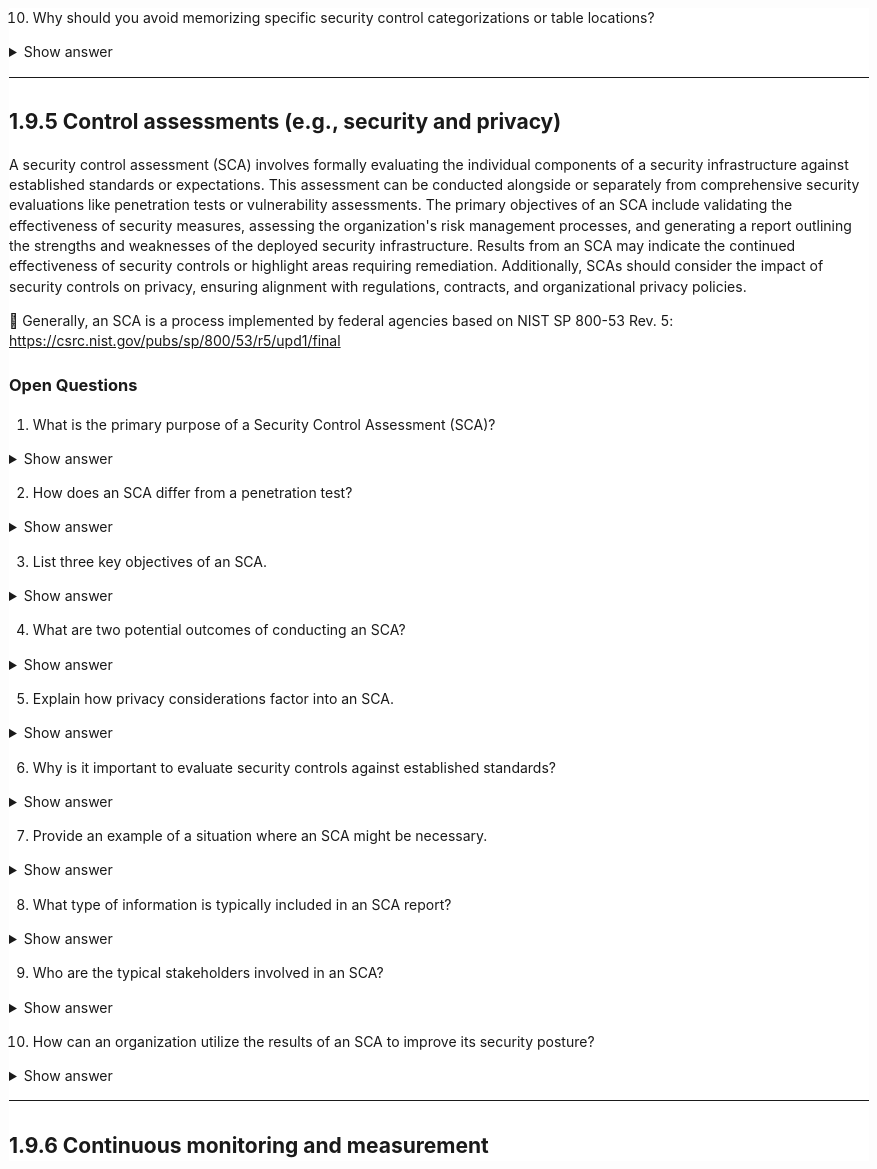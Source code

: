 10. Why should you avoid memorizing specific security control categorizations or table locations?
<details><summary>Show answer</summary></details>

---

## 1.9.5 Control assessments (e.g., security and privacy) ##

A security control assessment (SCA) involves formally evaluating the individual components of a security infrastructure against established standards or expectations. This assessment can be conducted alongside or separately from comprehensive security evaluations like penetration tests or vulnerability assessments. The primary objectives of an SCA include validating the effectiveness of security measures, assessing the organization's risk management processes, and generating a report outlining the strengths and weaknesses of the deployed security infrastructure. Results from an SCA may indicate the continued effectiveness of security controls or highlight areas requiring remediation. Additionally, SCAs should consider the impact of security controls on privacy, ensuring alignment with regulations, contracts, and organizational privacy policies.

:link: Generally, an SCA is a process implemented by federal agencies based on NIST SP 800-53 Rev. 5: https://csrc.nist.gov/pubs/sp/800/53/r5/upd1/final

### Open Questions ###

1. What is the primary purpose of a Security Control Assessment (SCA)?
<details><summary>Show answer</summary></details>

2. How does an SCA differ from a penetration test?
<details><summary>Show answer</summary></details>

3. List three key objectives of an SCA.
<details><summary>Show answer</summary></details>

4. What are two potential outcomes of conducting an SCA?
<details><summary>Show answer</summary></details>

5. Explain how privacy considerations factor into an SCA.
<details><summary>Show answer</summary></details>

6. Why is it important to evaluate security controls against established standards?
<details><summary>Show answer</summary></details>

7. Provide an example of a situation where an SCA might be necessary.
<details><summary>Show answer</summary></details>

8. What type of information is typically included in an SCA report?
<details><summary>Show answer</summary></details>

9. Who are the typical stakeholders involved in an SCA?
<details><summary>Show answer</summary></details>

10. How can an organization utilize the results of an SCA to improve its security posture?
<details><summary>Show answer</summary></details>

---

## 1.9.6 Continuous monitoring and measurement ##
